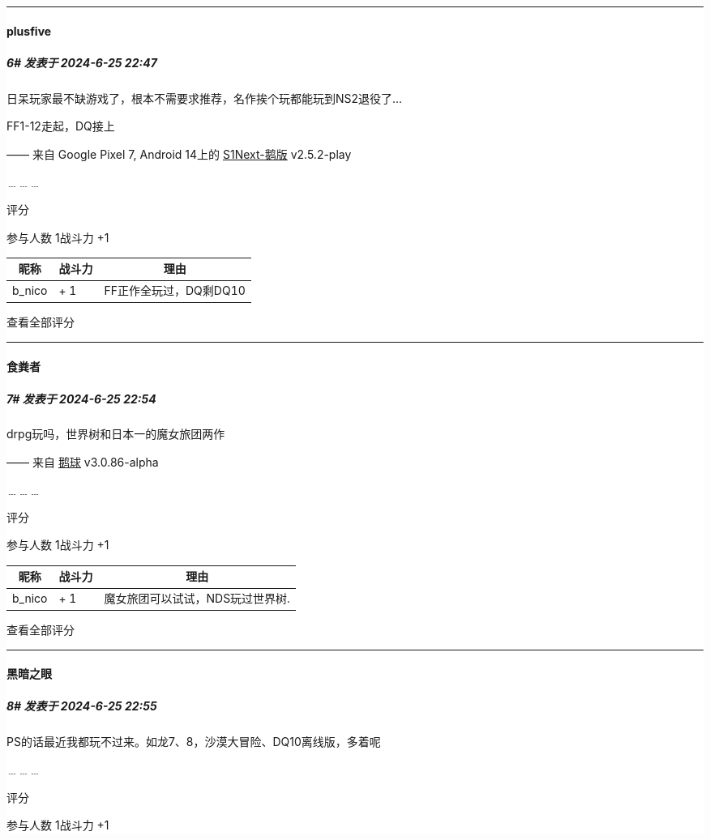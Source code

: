 *****

####  plusfive  
##### 6#       发表于 2024-6-25 22:47

日呆玩家最不缺游戏了，根本不需要求推荐，名作挨个玩都能玩到NS2退役了…

FF1-12走起，DQ接上

—— 来自 Google Pixel 7, Android 14上的 [S1Next-鹅版](https://github.com/ykrank/S1-Next/releases) v2.5.2-play

﹍﹍﹍

评分

 参与人数 1战斗力 +1

|昵称|战斗力|理由|
|----|---|---|
| b_nico| + 1|FF正作全玩过，DQ剩DQ10|

查看全部评分

*****

####  食粪者  
##### 7#       发表于 2024-6-25 22:54

drpg玩吗，世界树和日本一的魔女旅团两作

—— 来自 [鹅球](https://www.pgyer.com/xfPejhuq) v3.0.86-alpha

﹍﹍﹍

评分

 参与人数 1战斗力 +1

|昵称|战斗力|理由|
|----|---|---|
| b_nico| + 1|魔女旅团可以试试，NDS玩过世界树.|

查看全部评分

*****

####  黑暗之眼  
##### 8#       发表于 2024-6-25 22:55

PS的话最近我都玩不过来。如龙7、8，沙漠大冒险、DQ10离线版，多着呢

﹍﹍﹍

评分

 参与人数 1战斗力 +1
